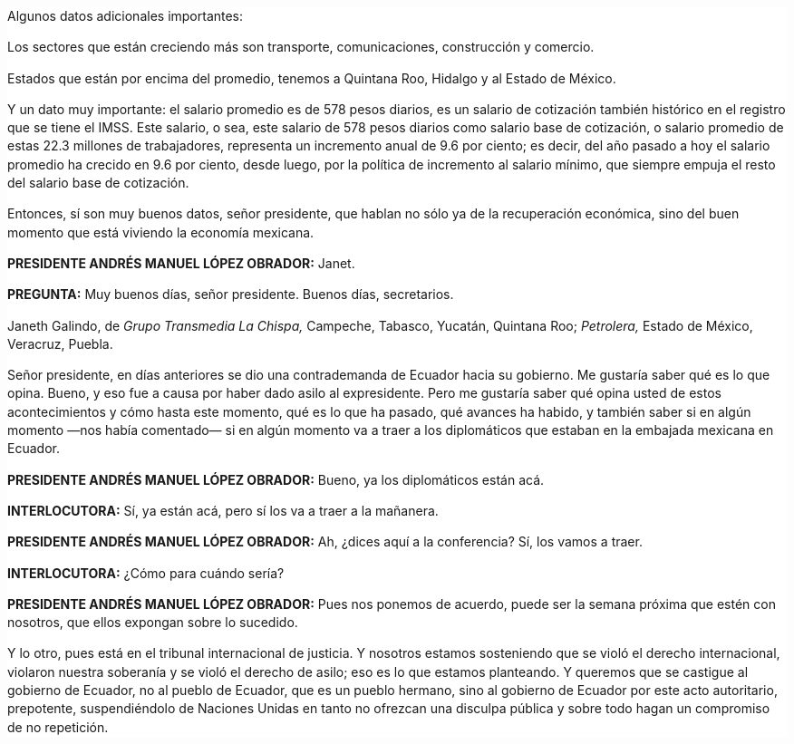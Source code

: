 Algunos datos adicionales importantes:

Los sectores que están creciendo más son transporte, comunicaciones,
construcción y comercio.

Estados que están por encima del promedio, tenemos a Quintana Roo, Hidalgo y
al Estado de México.

Y un dato muy importante: el salario promedio es de 578 pesos diarios, es un
salario de cotización también histórico en el registro que se tiene el IMSS.
Este salario, o sea, este salario de 578 pesos diarios como salario base de
cotización, o salario promedio de estas 22.3 millones de trabajadores,
representa un incremento anual de 9.6 por ciento; es decir, del año pasado a
hoy el salario promedio ha crecido en 9.6 por ciento, desde luego, por la
política de incremento al salario mínimo, que siempre empuja el resto del
salario base de cotización.

Entonces, sí son muy buenos datos, señor presidente, que hablan no sólo ya de
la recuperación económica, sino del buen momento que está viviendo la economía
mexicana.

**PRESIDENTE ANDRÉS MANUEL LÓPEZ OBRADOR:** Janet.

**PREGUNTA:** Muy buenos días, señor presidente. Buenos días, secretarios.

Janeth Galindo, de _Grupo Transmedia La Chispa,_ Campeche, Tabasco, Yucatán,
Quintana Roo; _Petrolera,_ Estado de México, Veracruz, Puebla.

Señor presidente, en días anteriores se dio una contrademanda de Ecuador hacia
su gobierno. Me gustaría saber qué es lo que opina. Bueno, y eso fue a causa
por haber dado asilo al expresidente. Pero me gustaría saber qué opina usted
de estos acontecimientos y cómo hasta este momento, qué es lo que ha pasado,
qué avances ha habido, y también saber si en algún momento —nos había
comentado— si en algún momento va a traer a los diplomáticos que estaban en la
embajada mexicana en Ecuador.

**PRESIDENTE ANDRÉS MANUEL LÓPEZ OBRADOR:** Bueno, ya los diplomáticos están
acá.

**INTERLOCUTORA:** Sí, ya están acá, pero sí los va a traer a la mañanera.

**PRESIDENTE ANDRÉS MANUEL LÓPEZ OBRADOR:** Ah, ¿dices aquí a la conferencia?
Sí, los vamos a traer.

**INTERLOCUTORA:** ¿Cómo para cuándo sería?

**PRESIDENTE ANDRÉS MANUEL LÓPEZ OBRADOR:** Pues nos ponemos de acuerdo, puede
ser la semana próxima que estén con nosotros, que ellos expongan sobre lo
sucedido.

Y lo otro, pues está en el tribunal internacional de justicia. Y nosotros
estamos sosteniendo que se violó el derecho internacional, violaron nuestra
soberanía y se violó el derecho de asilo; eso es lo que estamos planteando. Y
queremos que se castigue al gobierno de Ecuador, no al pueblo de Ecuador, que
es un pueblo hermano, sino al gobierno de Ecuador por este acto autoritario,
prepotente, suspendiéndolo de Naciones Unidas en tanto no ofrezcan una
disculpa pública y sobre todo hagan un compromiso de no repetición.
